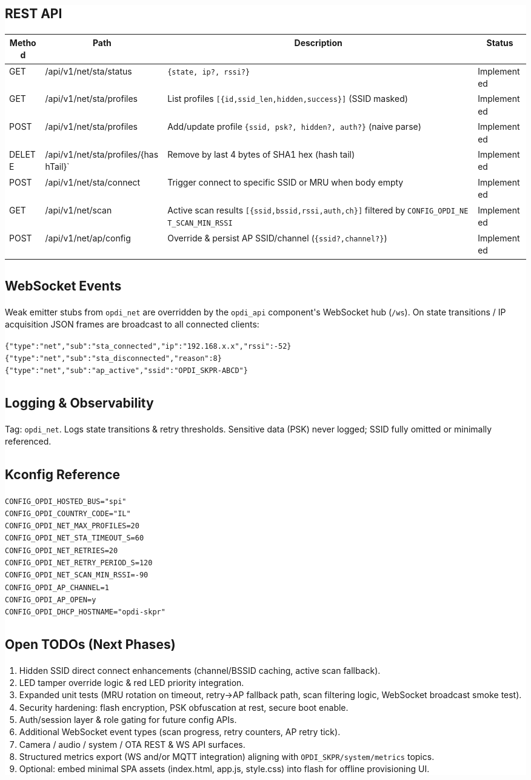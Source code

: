 ## REST API
| Method | Path | Description | Status |
|--------|------|-------------|--------|
| GET | /api/v1/net/sta/status | `{state, ip?, rssi?}` | Implemented |
| GET | /api/v1/net/sta/profiles | List profiles `[{id,ssid_len,hidden,success}]` (SSID masked) | Implemented |
| POST | /api/v1/net/sta/profiles | Add/update profile `{ssid, psk?, hidden?, auth?}` (naive parse) | Implemented |
| DELETE | /api/v1/net/sta/profiles/{hashTail}` | Remove by last 4 bytes of SHA1 hex (hash tail) | Implemented |
| POST | /api/v1/net/sta/connect | Trigger connect to specific SSID or MRU when body empty | Implemented |
| GET | /api/v1/net/scan | Active scan results `[{ssid,bssid,rssi,auth,ch}]` filtered by `CONFIG_OPDI_NET_SCAN_MIN_RSSI` | Implemented |
| POST | /api/v1/net/ap/config | Override & persist AP SSID/channel (`{ssid?,channel?}`) | Implemented |

## WebSocket Events
Weak emitter stubs from `opdi_net` are overridden by the `opdi_api` component's WebSocket hub (`/ws`). On state transitions / IP acquisition JSON frames are broadcast to all connected clients:
```
{"type":"net","sub":"sta_connected","ip":"192.168.x.x","rssi":-52}
{"type":"net","sub":"sta_disconnected","reason":8}
{"type":"net","sub":"ap_active","ssid":"OPDI_SKPR-ABCD"}
```

## Logging & Observability
Tag: `opdi_net`. Logs state transitions & retry thresholds. Sensitive data (PSK) never logged; SSID fully omitted or minimally referenced.

## Kconfig Reference
```
CONFIG_OPDI_HOSTED_BUS="spi"
CONFIG_OPDI_COUNTRY_CODE="IL"
CONFIG_OPDI_NET_MAX_PROFILES=20
CONFIG_OPDI_NET_STA_TIMEOUT_S=60
CONFIG_OPDI_NET_RETRIES=20
CONFIG_OPDI_NET_RETRY_PERIOD_S=120
CONFIG_OPDI_NET_SCAN_MIN_RSSI=-90
CONFIG_OPDI_AP_CHANNEL=1
CONFIG_OPDI_AP_OPEN=y
CONFIG_OPDI_DHCP_HOSTNAME="opdi-skpr"
```

## Open TODOs (Next Phases)
1. Hidden SSID direct connect enhancements (channel/BSSID caching, active scan fallback).
2. LED tamper override logic & red LED priority integration.
3. Expanded unit tests (MRU rotation on timeout, retry->AP fallback path, scan filtering logic, WebSocket broadcast smoke test).
4. Security hardening: flash encryption, PSK obfuscation at rest, secure boot enable.
5. Auth/session layer & role gating for future config APIs.
6. Additional WebSocket event types (scan progress, retry counters, AP retry tick).
7. Camera / audio / system / OTA REST & WS API surfaces.
8. Structured metrics export (WS and/or MQTT integration) aligning with `OPDI_SKPR/system/metrics` topics.
9. Optional: embed minimal SPA assets (index.html, app.js, style.css) into flash for offline provisioning UI.
